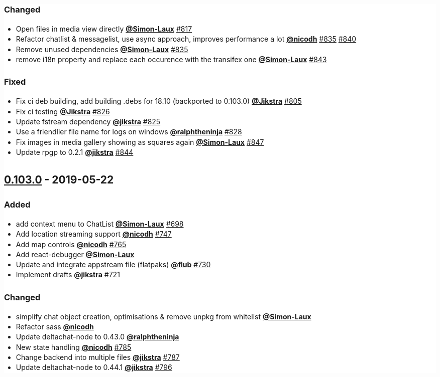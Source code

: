 ### Changed

- Open files in media view directly [**@Simon-Laux**](https://github.com/Simon-Laux) [#817](https://github.com/deltachat/deltachat-desktop/issues/817)
- Refactor chatlist & messagelist, use async approach, improves performance a lot [**@nicodh**](https://github.com/nicodh) [#835](https://github.com/deltachat/deltachat-desktop/issues/835) [#840](https://github.com/deltachat/deltachat-desktop/issues/840)
- Remove unused dependencies [**@Simon-Laux**](https://github.com/Simon-Laux) [#835](https://github.com/deltachat/deltachat-desktop/issues/835)
- remove i18n property and replace each occurence with the transifex one [**@Simon-Laux**](https://github.com/Simon-Laux) [#843](https://github.com/deltachat/deltachat-desktop/issues/843)

### Fixed

- Fix ci deb building, add building .debs for 18.10 (backported to 0.103.0) [**@Jikstra**](https://github.com/Jikstra) [#805](https://github.com/deltachat/deltachat-desktop/issues/805)
- Fix ci testing [**@Jikstra**](https://github.com/Jikstra) [#826](https://github.com/deltachat/deltachat-desktop/issues/826)
- Update fstream dependency [**@jikstra**](https://github.com/jikstra) [#825](https://github.com/deltachat/deltachat-desktop/issues/825)
- Use a friendlier file name for logs on windows [**@ralphtheninja**](https://github.com/ralphtheninja) [#828](https://github.com/deltachat/deltachat-desktop/issues/828)
- Fix images in media gallery showing as squares again [**@Simon-Laux**](https://github.com/Simon-Laux) [#847](https://github.com/deltachat/deltachat-desktop/issues/847)
- Update rpgp to 0.2.1 [**@jikstra**](https://github.com/jikstra) [#844](https://github.com/deltachat/deltachat-desktop/issues/844)

## [0.103.0] - 2019-05-22

### Added

- add context menu to ChatList [**@Simon-Laux**](https://github.com/Simon-Laux) [#698](https://github.com/deltachat/deltachat-desktop/issues/698)
- Add location streaming support [**@nicodh**](https://github.com/nicodh) [#747](https://github.com/deltachat/deltachat-desktop/issues/747)
- Add map controls [**@nicodh**](https://github.com/nicodh) [#765](https://github.com/deltachat/deltachat-desktop/issues/765)
- Add react-debugger [**@Simon-Laux**](https://github.com/Simon-Laux)
- Update and integrate appstream file (flatpaks) [**@flub**](https://github.com/flub) [#730](https://github.com/deltachat/deltachat-desktop/issues/730)
- Implement drafts [**@jikstra**](https://github.com/jikstra) [#721](https://github.com/deltachat/deltachat-desktop/issues/721)

### Changed

- simplify chat object creation, optimisations & remove unpkg from whitelist [**@Simon-Laux**](https://github.com/Simon-Laux)
- Refactor sass [**@nicodh**](https://github.com/nicodh)
- Update deltachat-node to 0.43.0 [**@ralphtheninja**](https://github.com/ralphtheninja)
- New state handling [**@nicodh**](https://github.com/nicodh) [#785](https://github.com/deltachat/deltachat-desktop/issues/785)
- Change backend into multiple files [**@jikstra**](https://github.com/jikstra) [#787](https://github.com/deltachat/deltachat-desktop/issues/787)
- Update deltachat-node to 0.44.1 [**@jikstra**](https://github.com/jikstra) [#796](https://github.com/deltachat/deltachat-desktop/issues/796)


[unreleased]: https://github.com/deltachat/deltachat-desktop/compare/v1.20.2...HEAD
[1.20.2]: https://github.com/deltachat/deltachat-desktop/compare/v1.20.1...v1.20.2
[1.20.1]: https://github.com/deltachat/deltachat-desktop/compare/v1.20.0...v1.20.1
[1.20.0]: https://github.com/deltachat/deltachat-desktop/compare/v1.15.5...v1.20.0
[1.15.5]: https://github.com/deltachat/deltachat-desktop/compare/v1.15.4...v1.15.5
[1.15.4]: https://github.com/deltachat/deltachat-desktop/compare/v1.15.3...v1.15.4
[1.15.3]: https://github.com/deltachat/deltachat-desktop/compare/v1.15.2...v1.15.3
[1.15.2]: https://github.com/deltachat/deltachat-desktop/compare/v1.15.1...v1.15.2
[1.15.1]: https://github.com/deltachat/deltachat-desktop/compare/v1.15.0...v1.15.1
[1.15.0]: https://github.com/deltachat/deltachat-desktop/compare/v1.14.1...v1.15.0
[1.14.1]: https://github.com/deltachat/deltachat-desktop/compare/v1.14.0...v1.14.1
[1.14.0]: https://github.com/deltachat/deltachat-desktop/compare/v1.13.1...v1.14.0
[1.13.1]: https://github.com/deltachat/deltachat-desktop/compare/v1.13.0...v1.13.1
[1.13.0]: https://github.com/deltachat/deltachat-desktop/compare/v1.13.0-rc4...v1.13.0
[1.13.0-rc4]: https://github.com/deltachat/deltachat-desktop/compare/v1.13.0-rc1...v1.13.0-rc4
[1.13.0-rc1]: https://github.com/deltachat/deltachat-desktop/compare/v1.12.0...v1.13.0-rc1
[1.12.0]: https://github.com/deltachat/deltachat-desktop/compare/v1.10.4...v1.12.0
[1.10.4]: https://github.com/deltachat/deltachat-desktop/compare/v1.10.3...v1.10.4
[1.10.3]: https://github.com/deltachat/deltachat-desktop/compare/v1.10.2...v1.10.3
[1.10.2]: https://github.com/deltachat/deltachat-desktop/compare/v1.10.1...v1.10.2
[1.10.1]: https://github.com/deltachat/deltachat-desktop/compare/v1.10.0...v1.10.1
[1.10.0]: https://github.com/deltachat/deltachat-desktop/compare/v1.4.3...v1.10.0
[1.4.3]: https://github.com/deltachat/deltachat-desktop/compare/v1.4.2...v1.4.3
[1.4.2]: https://github.com/deltachat/deltachat-desktop/compare/v1.3.4...v1.4.2
[1.3.4]: https://github.com/deltachat/deltachat-desktop/compare/v1.3.3...v1.3.4
[1.3.3]: https://github.com/deltachat/deltachat-desktop/compare/v1.3.2...v1.3.3
[1.3.2]: https://github.com/deltachat/deltachat-desktop/compare/v1.3.1...v1.3.2
[1.3.1]: https://github.com/deltachat/deltachat-desktop/compare/v1.3.0...v1.3.1
[1.3.0]: https://github.com/deltachat/deltachat-desktop/compare/v1.2.0...v1.3.0
[1.2.0]: https://github.com/deltachat/deltachat-desktop/compare/v1.1.1...v1.2.0
[1.1.1]: https://github.com/deltachat/deltachat-desktop/compare/v1.1.0...v1.1.1
[1.1.0]: https://github.com/deltachat/deltachat-desktop/compare/v1.0.0...v1.1.0
[1.0.0]: https://github.com/deltachat/deltachat-desktop/compare/v0.999.1...v1.0.0
[0.999.1]: https://github.com/deltachat/deltachat-desktop/compare/v0.999.0...v0.999.1
[0.999.0]: https://github.com/deltachat/deltachat-desktop/compare/0.901.0...v0.999.0
[0.901.0]: https://github.com/deltachat/deltachat-desktop/compare/v0.900.0...0.901.0
[0.900.0]: https://github.com/deltachat/deltachat-desktop/compare/v0.840.0...v0.900.0
[0.840.0]: https://github.com/deltachat/deltachat-desktop/compare/v0.201.0...v0.840.0
[0.201.0]: https://github.com/deltachat/deltachat-desktop/compare/v0.200.0...v0.201.0
[0.200.0]: https://github.com/deltachat/deltachat-desktop/compare/v0.104.0...v0.200.0
[0.104.0]: https://github.com/deltachat/deltachat-desktop/compare/v0.103.0...v0.104.0
[0.103.0]: https://github.com/deltachat/deltachat-desktop/compare/v0.102.0...v0.103.0
[0.102.0]: https://github.com/deltachat/deltachat-desktop/compare/v0.101.0...v0.102.0
[0.101.0]: https://github.com/deltachat/deltachat-desktop/compare/v0.100.0...v0.101.0
[0.100.0]: https://github.com/deltachat/deltachat-desktop/compare/v0.99.0...v0.100.0
[0.99.0]: https://github.com/deltachat/deltachat-desktop/compare/v0.98.2...v0.99.0
[0.98.2]: https://github.com/deltachat/deltachat-desktop/compare/v0.98.1...v0.98.2
[0.98.1]: https://github.com/deltachat/deltachat-desktop/compare/v0.98.0...v0.98.1
[0.98.0]: https://github.com/deltachat/deltachat-desktop/compare/v0.97.0...v0.98.0
[0.97.0]: https://github.com/deltachat/deltachat-desktop/compare/v0.96.0...v0.97.0
[0.96.0]: https://github.com/deltachat/deltachat-desktop/compare/v0.90.1...v0.96.0
[0.90.1]: https://github.com/deltachat/deltachat-desktop/compare/5a94d4e...v0.90.1